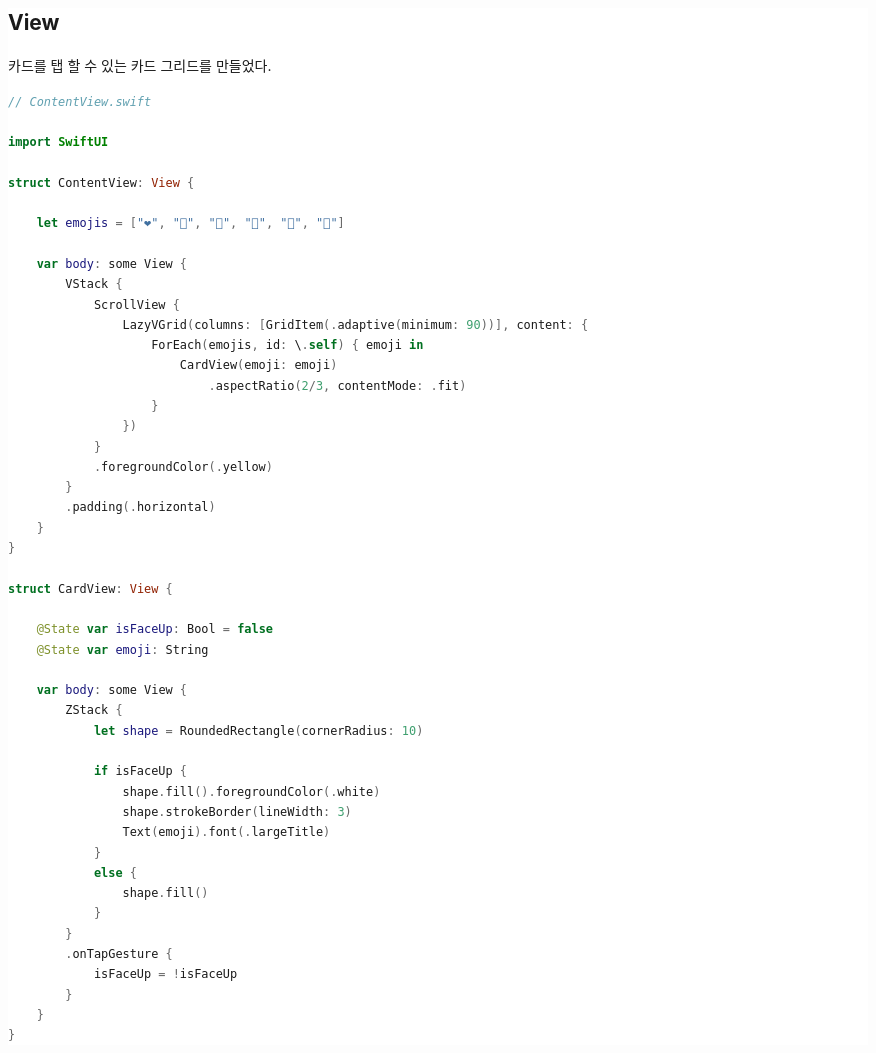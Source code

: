 ## View

카드를 탭 할 수 있는 카드 그리드를 만들었다.

```swift
// ContentView.swift

import SwiftUI

struct ContentView: View {
    
    let emojis = ["❤️", "🧡", "💛", "💚", "💙", "💜"]
    
    var body: some View {
        VStack {
            ScrollView {
                LazyVGrid(columns: [GridItem(.adaptive(minimum: 90))], content: {
                    ForEach(emojis, id: \.self) { emoji in
                        CardView(emoji: emoji)
                            .aspectRatio(2/3, contentMode: .fit)
                    }
                })
            }
            .foregroundColor(.yellow)
        }
        .padding(.horizontal)
    }
}

struct CardView: View {
    
    @State var isFaceUp: Bool = false
    @State var emoji: String
    
    var body: some View {
        ZStack {
            let shape = RoundedRectangle(cornerRadius: 10)
            
            if isFaceUp {
                shape.fill().foregroundColor(.white)
                shape.strokeBorder(lineWidth: 3)
                Text(emoji).font(.largeTitle)
            }
            else {
                shape.fill()
            }
        }
        .onTapGesture {
            isFaceUp = !isFaceUp
        }
    }
}
```
